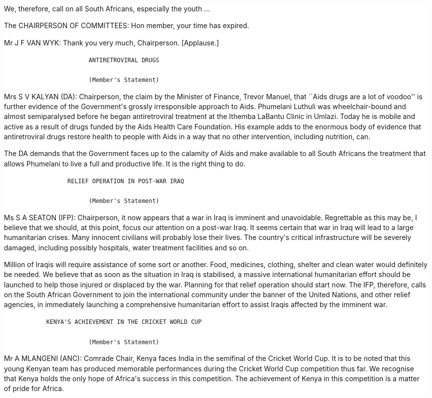 We, therefore, call on all South Africans, especially the youth ...

The CHAIRPERSON OF COMMITTEES: Hon member, your time has expired.

Mr J F VAN WYK: Thank you very much, Chairperson. [Applause.]

                            ANTIRETROVIRAL DRUGS

                            (Member's Statement)

Mrs S V KALYAN (DA): Chairperson, the claim  by  the  Minister  of  Finance,
Trevor Manuel, that ``Aids drugs are a lot of voodoo'' is  further  evidence
of the  Government's  grossly  irresponsible  approach  to  Aids.  Phumelani
Luthuli was  wheelchair-bound  and  almost  semiparalysed  before  he  began
antiretroviral treatment at the Ithemba LaBantu Clinic in Umlazi.  Today  he
is mobile and active as a result of drugs funded by  the  Aids  Health  Care
Foundation.  His  example  adds  to  the  enormous  body  of  evidence  that
antiretroviral drugs restore health to people with Aids in  a  way  that  no
other intervention, including nutrition, can.

The DA demands that the Government faces up to  the  calamity  of  Aids  and
make available to all South Africans the treatment that allows Phumelani  to
live a full and productive life. It is the right thing to do.

                      RELIEF OPERATION IN POST-WAR IRAQ

                            (Member's Statement)

Ms S A SEATON (IFP): Chairperson, it now appears  that  a  war  in  Iraq  is
imminent and unavoidable. Regrettable as this may  be,  I  believe  that  we
should, at this point, focus our attention on  a  post-war  Iraq.  It  seems
certain that war in Iraq will lead to  a  large  humanitarian  crises.  Many
innocent civilians will probably lose their lives.  The  country's  critical
infrastructure will  be  severely  damaged,  including  possibly  hospitals,
water treatment facilities and so on.

Million of Iraqis will require assistance of some  sort  or  another.  Food,
medicines, clothing, shelter and clean water would definitely be needed.  We
believe that as soon as the situation  in  Iraq  is  stabilised,  a  massive
international humanitarian effort should be launched to help  those  injured
or displaced by the war. Planning for that  relief  operation  should  start
now. The IFP, therefore, calls on the South African Government to  join  the
international community under the banner of the United  Nations,  and  other
relief agencies,  in  immediately  launching  a  comprehensive  humanitarian
effort to assist Iraqis affected by the imminent war.

                KENYA'S ACHIEVEMENT IN THE CRICKET WORLD CUP

                            (Member's Statement)

Mr A MLANGENI (ANC): Comrade Chair, Kenya faces India in  the  semifinal  of
the Cricket World Cup. It is to be noted that this  young  Kenyan  team  has
produced memorable performances during the  Cricket  World  Cup  competition
thus far. We recognise that Kenya holds the only hope  of  Africa's  success
in this competition. The achievement of  Kenya  in  this  competition  is  a
matter of pride for Africa.
